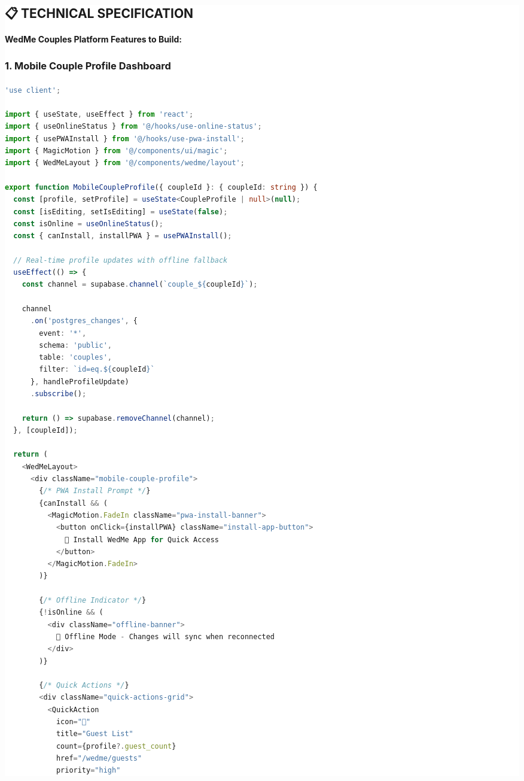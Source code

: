 ## 📋 TECHNICAL SPECIFICATION

**WedMe Couples Platform Features to Build:**

### 1. Mobile Couple Profile Dashboard
```typescript
'use client';

import { useState, useEffect } from 'react';
import { useOnlineStatus } from '@/hooks/use-online-status';
import { usePWAInstall } from '@/hooks/use-pwa-install';
import { MagicMotion } from '@/components/ui/magic';
import { WedMeLayout } from '@/components/wedme/layout';

export function MobileCoupleProfile({ coupleId }: { coupleId: string }) {
  const [profile, setProfile] = useState<CoupleProfile | null>(null);
  const [isEditing, setIsEditing] = useState(false);
  const isOnline = useOnlineStatus();
  const { canInstall, installPWA } = usePWAInstall();

  // Real-time profile updates with offline fallback
  useEffect(() => {
    const channel = supabase.channel(`couple_${coupleId}`);
    
    channel
      .on('postgres_changes', { 
        event: '*', 
        schema: 'public', 
        table: 'couples',
        filter: `id=eq.${coupleId}` 
      }, handleProfileUpdate)
      .subscribe();
      
    return () => supabase.removeChannel(channel);
  }, [coupleId]);

  return (
    <WedMeLayout>
      <div className="mobile-couple-profile">
        {/* PWA Install Prompt */}
        {canInstall && (
          <MagicMotion.FadeIn className="pwa-install-banner">
            <button onClick={installPWA} className="install-app-button">
              📱 Install WedMe App for Quick Access
            </button>
          </MagicMotion.FadeIn>
        )}

        {/* Offline Indicator */}
        {!isOnline && (
          <div className="offline-banner">
            📶 Offline Mode - Changes will sync when reconnected
          </div>
        )}

        {/* Quick Actions */}
        <div className="quick-actions-grid">
          <QuickAction 
            icon="👥" 
            title="Guest List" 
            count={profile?.guest_count} 
            href="/wedme/guests"
            priority="high"
```